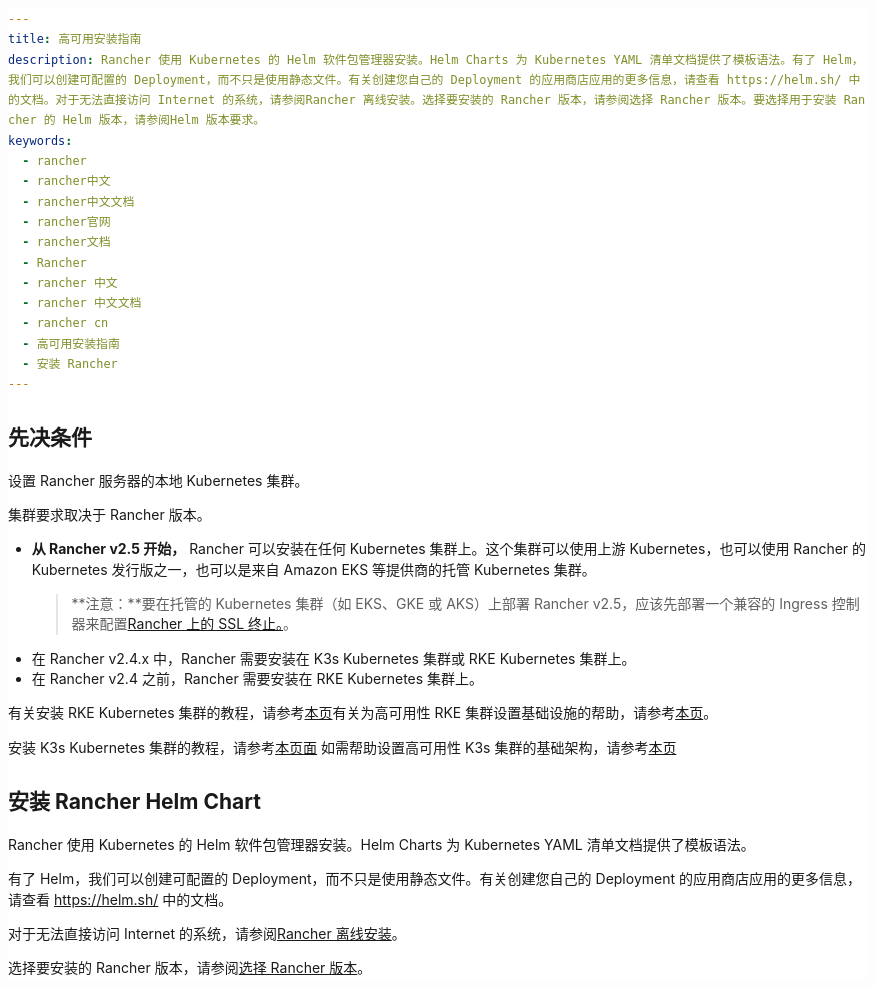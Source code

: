 ```yaml
---
title: 高可用安装指南
description: Rancher 使用 Kubernetes 的 Helm 软件包管理器安装。Helm Charts 为 Kubernetes YAML 清单文档提供了模板语法。有了 Helm，我们可以创建可配置的 Deployment，而不只是使用静态文件。有关创建您自己的 Deployment 的应用商店应用的更多信息，请查看 https://helm.sh/ 中的文档。对于无法直接访问 Internet 的系统，请参阅Rancher 离线安装。选择要安装的 Rancher 版本，请参阅选择 Rancher 版本。要选择用于安装 Rancher 的 Helm 版本，请参阅Helm 版本要求。
keywords:
  - rancher
  - rancher中文
  - rancher中文文档
  - rancher官网
  - rancher文档
  - Rancher
  - rancher 中文
  - rancher 中文文档
  - rancher cn
  - 高可用安装指南
  - 安装 Rancher
---
```


## 先决条件

设置 Rancher 服务器的本地 Kubernetes 集群。

集群要求取决于 Rancher 版本。

- **从 Rancher v2.5 开始，** Rancher 可以安装在任何 Kubernetes 集群上。这个集群可以使用上游 Kubernetes，也可以使用 Rancher 的 Kubernetes 发行版之一，也可以是来自 Amazon EKS 等提供商的托管 Kubernetes 集群。
  > **注意：**要在托管的 Kubernetes 集群（如 EKS、GKE 或 AKS）上部署 Rancher v2.5，应该先部署一个兼容的 Ingress 控制器来配置[Rancher 上的 SSL 终止。](/docs/rancher2/installation_new/install-rancher-on-k8s/_index)。
- 在 Rancher v2.4.x 中，Rancher 需要安装在 K3s Kubernetes 集群或 RKE Kubernetes 集群上。
- 在 Rancher v2.4 之前，Rancher 需要安装在 RKE Kubernetes 集群上。

有关安装 RKE Kubernetes 集群的教程，请参考[本页](/docs/rancher2/installation_new/resources/k8s-tutorials/ha-rke/_index)有关为高可用性 RKE 集群设置基础设施的帮助，请参考[本页](/docs/rancher2/installation_new/resources/k8s-tutorials/infrastructure-tutorials/infra-for-ha/_index)。

安装 K3s Kubernetes 集群的教程，请参考[本页面](/docs/rancher2/installation_new/resources/k8s-tutorials/ha-with-external-db/_index) 如需帮助设置高可用性 K3s 集群的基础架构，请参考[本页](/docs/rancher2/installation_new/resources/k8s-tutorials/infrastructure-tutorials/infra-for-ha-with-external-db/_index)

## 安装 Rancher Helm Chart

Rancher 使用 Kubernetes 的 Helm 软件包管理器安装。Helm Charts 为 Kubernetes YAML 清单文档提供了模板语法。

有了 Helm，我们可以创建可配置的 Deployment，而不只是使用静态文件。有关创建您自己的 Deployment 的应用商店应用的更多信息，请查看 https://helm.sh/ 中的文档。

对于无法直接访问 Internet 的系统，请参阅[Rancher 离线安装](/docs/rancher2/installation_new/other-installation-methods/air-gap/_index)。

选择要安装的 Rancher 版本，请参阅[选择 Rancher 版本](/docs/rancher2/installation_new/resources/choosing-version/_index)。
